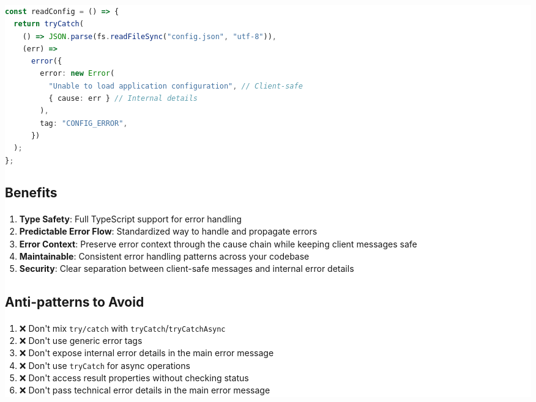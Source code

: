 ```typescript
const readConfig = () => {
  return tryCatch(
    () => JSON.parse(fs.readFileSync("config.json", "utf-8")),
    (err) =>
      error({
        error: new Error(
          "Unable to load application configuration", // Client-safe
          { cause: err } // Internal details
        ),
        tag: "CONFIG_ERROR",
      })
  );
};
```

## Benefits

1. **Type Safety**: Full TypeScript support for error handling
2. **Predictable Error Flow**: Standardized way to handle and propagate errors
3. **Error Context**: Preserve error context through the cause chain while keeping client messages safe
4. **Maintainable**: Consistent error handling patterns across your codebase
5. **Security**: Clear separation between client-safe messages and internal error details

## Anti-patterns to Avoid

1. ❌ Don't mix `try/catch` with `tryCatch`/`tryCatchAsync`
2. ❌ Don't use generic error tags
3. ❌ Don't expose internal error details in the main error message
4. ❌ Don't use `tryCatch` for async operations
5. ❌ Don't access result properties without checking status
6. ❌ Don't pass technical error details in the main error message
